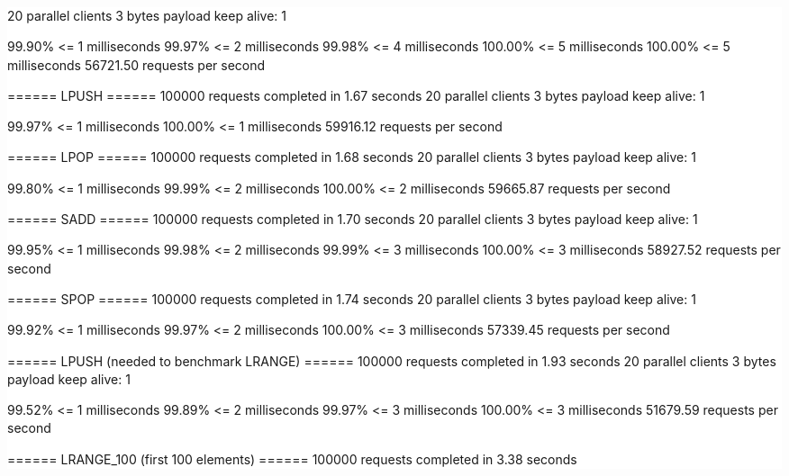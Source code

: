   20 parallel clients
  3 bytes payload
  keep alive: 1

99.90% <= 1 milliseconds
99.97% <= 2 milliseconds
99.98% <= 4 milliseconds
100.00% <= 5 milliseconds
100.00% <= 5 milliseconds
56721.50 requests per second

====== LPUSH ======
  100000 requests completed in 1.67 seconds
  20 parallel clients
  3 bytes payload
  keep alive: 1

99.97% <= 1 milliseconds
100.00% <= 1 milliseconds
59916.12 requests per second

====== LPOP ======
  100000 requests completed in 1.68 seconds
  20 parallel clients
  3 bytes payload
  keep alive: 1

99.80% <= 1 milliseconds
99.99% <= 2 milliseconds
100.00% <= 2 milliseconds
59665.87 requests per second

====== SADD ======
  100000 requests completed in 1.70 seconds
  20 parallel clients
  3 bytes payload
  keep alive: 1

99.95% <= 1 milliseconds
99.98% <= 2 milliseconds
99.99% <= 3 milliseconds
100.00% <= 3 milliseconds
58927.52 requests per second

====== SPOP ======
  100000 requests completed in 1.74 seconds
  20 parallel clients
  3 bytes payload
  keep alive: 1

99.92% <= 1 milliseconds
99.97% <= 2 milliseconds
100.00% <= 3 milliseconds
57339.45 requests per second

====== LPUSH (needed to benchmark LRANGE) ======
  100000 requests completed in 1.93 seconds
  20 parallel clients
  3 bytes payload
  keep alive: 1

99.52% <= 1 milliseconds
99.89% <= 2 milliseconds
99.97% <= 3 milliseconds
100.00% <= 3 milliseconds
51679.59 requests per second

====== LRANGE_100 (first 100 elements) ======
  100000 requests completed in 3.38 seconds